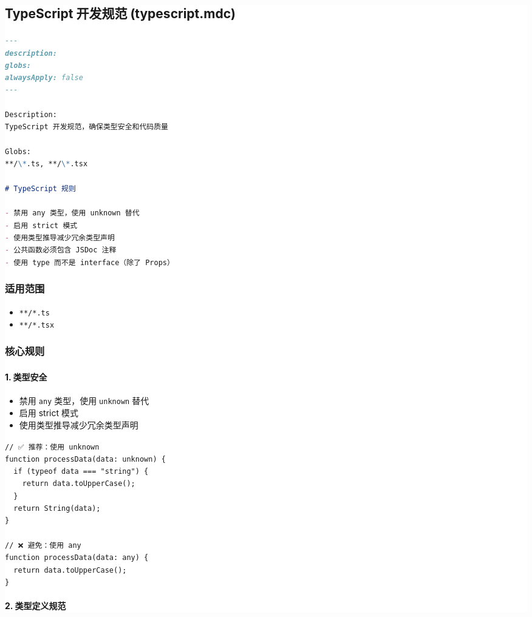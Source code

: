 ## TypeScript 开发规范 (typescript.mdc)

```md
---
description:
globs:
alwaysApply: false
---

Description:
TypeScript 开发规范，确保类型安全和代码质量

Globs:
**/\*.ts, **/\*.tsx

# TypeScript 规则

- 禁用 any 类型，使用 unknown 替代
- 启用 strict 模式
- 使用类型推导减少冗余类型声明
- 公共函数必须包含 JSDoc 注释
- 使用 type 而不是 interface（除了 Props）
```

### 适用范围

- `**/*.ts`
- `**/*.tsx`

### 核心规则

#### 1. 类型安全

- 禁用 `any` 类型，使用 `unknown` 替代
- 启用 strict 模式
- 使用类型推导减少冗余类型声明

```tsx
// ✅ 推荐：使用 unknown
function processData(data: unknown) {
  if (typeof data === "string") {
    return data.toUpperCase();
  }
  return String(data);
}

// ❌ 避免：使用 any
function processData(data: any) {
  return data.toUpperCase();
}
```

#### 2. 类型定义规范
